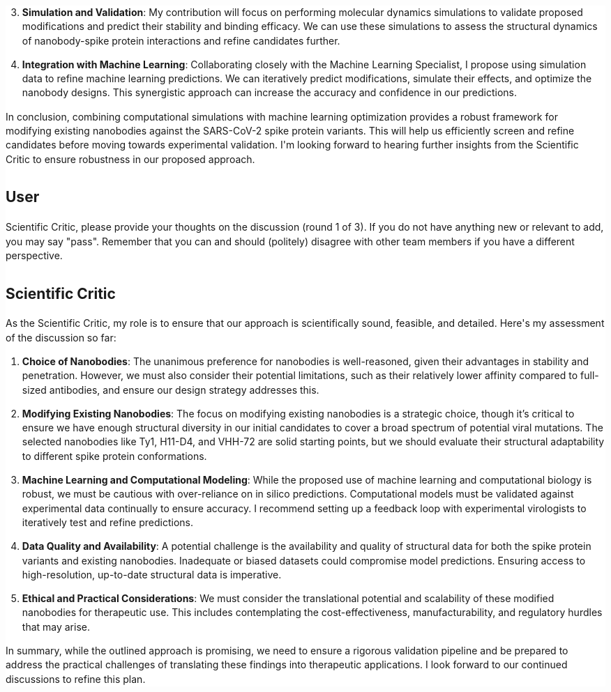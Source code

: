 3. **Simulation and Validation**: My contribution will focus on performing molecular dynamics simulations to validate proposed modifications and predict their stability and binding efficacy. We can use these simulations to assess the structural dynamics of nanobody-spike protein interactions and refine candidates further.

4. **Integration with Machine Learning**: Collaborating closely with the Machine Learning Specialist, I propose using simulation data to refine machine learning predictions. We can iteratively predict modifications, simulate their effects, and optimize the nanobody designs. This synergistic approach can increase the accuracy and confidence in our predictions.

In conclusion, combining computational simulations with machine learning optimization provides a robust framework for modifying existing nanobodies against the SARS-CoV-2 spike protein variants. This will help us efficiently screen and refine candidates before moving towards experimental validation. I'm looking forward to hearing further insights from the Scientific Critic to ensure robustness in our proposed approach.

## User

Scientific Critic, please provide your thoughts on the discussion (round 1 of 3). If you do not have anything new or relevant to add, you may say "pass". Remember that you can and should (politely) disagree with other team members if you have a different perspective.

## Scientific Critic

As the Scientific Critic, my role is to ensure that our approach is scientifically sound, feasible, and detailed. Here's my assessment of the discussion so far:

1. **Choice of Nanobodies**: The unanimous preference for nanobodies is well-reasoned, given their advantages in stability and penetration. However, we must also consider their potential limitations, such as their relatively lower affinity compared to full-sized antibodies, and ensure our design strategy addresses this.

2. **Modifying Existing Nanobodies**: The focus on modifying existing nanobodies is a strategic choice, though it’s critical to ensure we have enough structural diversity in our initial candidates to cover a broad spectrum of potential viral mutations. The selected nanobodies like Ty1, H11-D4, and VHH-72 are solid starting points, but we should evaluate their structural adaptability to different spike protein conformations.

3. **Machine Learning and Computational Modeling**: While the proposed use of machine learning and computational biology is robust, we must be cautious with over-reliance on in silico predictions. Computational models must be validated against experimental data continually to ensure accuracy. I recommend setting up a feedback loop with experimental virologists to iteratively test and refine predictions.

4. **Data Quality and Availability**: A potential challenge is the availability and quality of structural data for both the spike protein variants and existing nanobodies. Inadequate or biased datasets could compromise model predictions. Ensuring access to high-resolution, up-to-date structural data is imperative.

5. **Ethical and Practical Considerations**: We must consider the translational potential and scalability of these modified nanobodies for therapeutic use. This includes contemplating the cost-effectiveness, manufacturability, and regulatory hurdles that may arise.

In summary, while the outlined approach is promising, we need to ensure a rigorous validation pipeline and be prepared to address the practical challenges of translating these findings into therapeutic applications. I look forward to our continued discussions to refine this plan.
